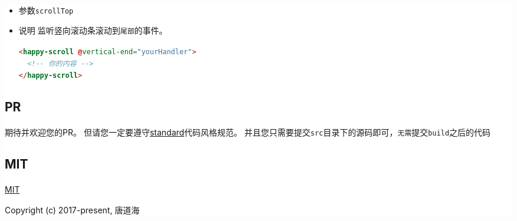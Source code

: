 * 参数`scrollTop`

* 说明
  监听竖向滚动条滚动到`尾部`的事件。

  ```html
  <happy-scroll @vertical-end="yourHandler">
    <!-- 你的内容 -->
  </happy-scroll>
  ```


## PR
期待并欢迎您的PR。
但请您一定要遵守[standard](https://github.com/standard/standard)代码风格规范。
并且您只需要提交`src`目录下的源码即可，`无需`提交`build`之后的代码

## MIT

[MIT](http://opensource.org/licenses/MIT)

Copyright (c) 2017-present, 唐道海
